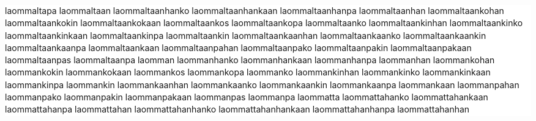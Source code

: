laommaltapa
laommaltaan
laommaltaanhanko
laommaltaanhankaan
laommaltaanhanpa
laommaltaanhan
laommaltaankohan
laommaltaankokin
laommaltaankokaan
laommaltaankos
laommaltaankopa
laommaltaanko
laommaltaankinhan
laommaltaankinko
laommaltaankinkaan
laommaltaankinpa
laommaltaankin
laommaltaankaanhan
laommaltaankaanko
laommaltaankaankin
laommaltaankaanpa
laommaltaankaan
laommaltaanpahan
laommaltaanpako
laommaltaanpakin
laommaltaanpakaan
laommaltaanpas
laommaltaanpa
laomman
laommanhanko
laommanhankaan
laommanhanpa
laommanhan
laommankohan
laommankokin
laommankokaan
laommankos
laommankopa
laommanko
laommankinhan
laommankinko
laommankinkaan
laommankinpa
laommankin
laommankaanhan
laommankaanko
laommankaankin
laommankaanpa
laommankaan
laommanpahan
laommanpako
laommanpakin
laommanpakaan
laommanpas
laommanpa
laommatta
laommattahanko
laommattahankaan
laommattahanpa
laommattahan
laommattahanhanko
laommattahanhankaan
laommattahanhanpa
laommattahanhan